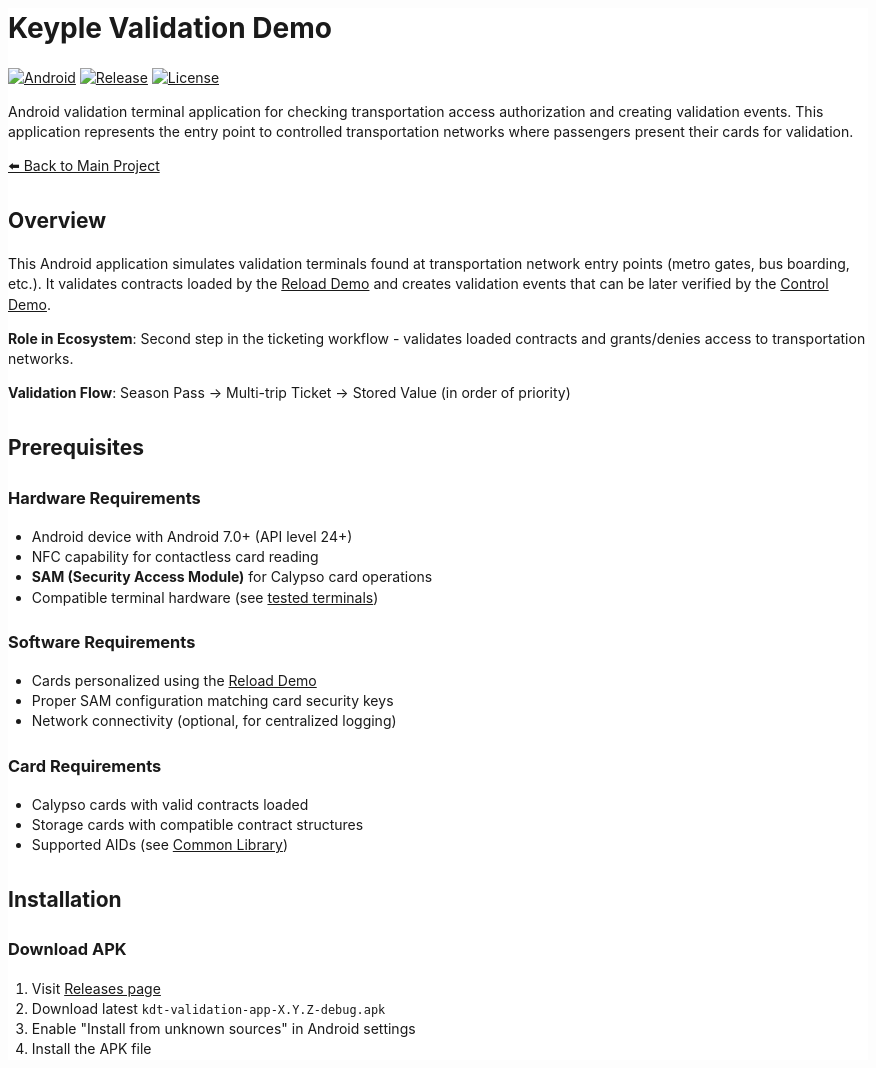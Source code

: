 # Keyple Validation Demo

[![Android](https://img.shields.io/badge/android-7.0%2B-green.svg)](https://developer.android.com/)
[![Release](https://img.shields.io/github/v/release/calypsonet/keyple-demo-ticketing)](https://github.com/calypsonet/keyple-demo-ticketing/releases)
[![License](https://img.shields.io/badge/license-BSD_3_Clause-blue.svg)](../../LICENSE)

Android validation terminal application for checking transportation access authorization and creating validation events.
This application represents the entry point to controlled transportation networks where passengers present their cards
for validation.

[⬅️ Back to Main Project](../../README.md)

## Overview

This Android application simulates validation terminals found at transportation network entry points (metro gates, bus boarding, etc.). It validates contracts loaded by the [Reload Demo](../client/) and creates validation events that can be later verified by the [Control Demo](../control-app/).

**Role in Ecosystem**: Second step in the ticketing workflow - validates loaded contracts and grants/denies access to transportation networks.

**Validation Flow**: Season Pass → Multi-trip Ticket → Stored Value (in order of priority)

## Prerequisites

### Hardware Requirements
- Android device with Android 7.0+ (API level 24+)
- NFC capability for contactless card reading
- **SAM (Security Access Module)** for Calypso card operations
- Compatible terminal hardware (see [tested terminals](#tested-terminals))

### Software Requirements
- Cards personalized using the [Reload Demo](../reloading-remote/)
- Proper SAM configuration matching card security keys
- Network connectivity (optional, for centralized logging)

### Card Requirements
- Calypso cards with valid contracts loaded
- Storage cards with compatible contract structures
- Supported AIDs (see [Common Library](../common/README.md#supported-card-applications))

## Installation

### Download APK
1. Visit [Releases page](https://github.com/calypsonet/keyple-demo-ticketing/releases)
2. Download latest `kdt-validation-app-X.Y.Z-debug.apk`
3. Enable "Install from unknown sources" in Android settings
4. Install the APK file
